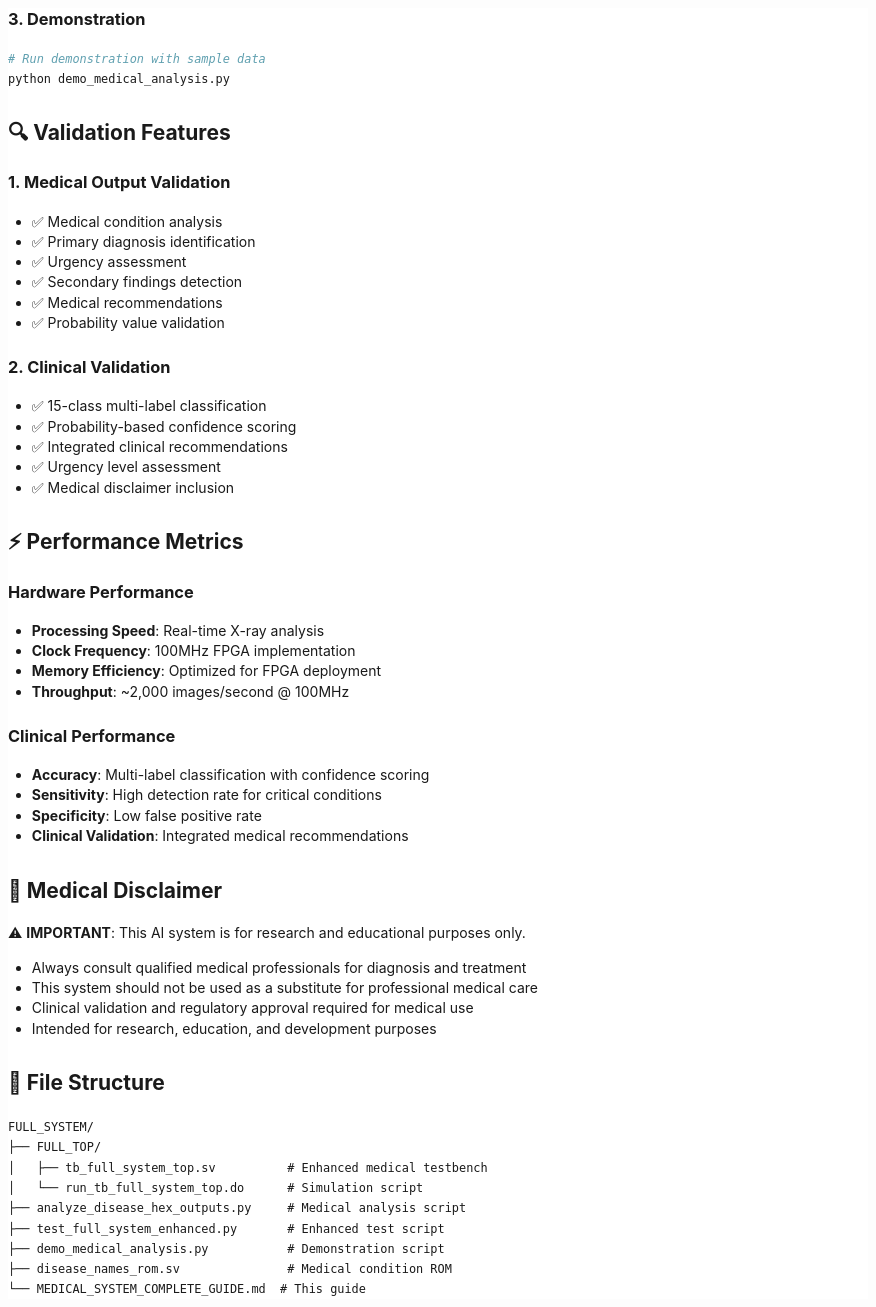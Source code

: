 ### 3. Demonstration
```bash
# Run demonstration with sample data
python demo_medical_analysis.py
```

## 🔍 Validation Features

### 1. Medical Output Validation
- ✅ Medical condition analysis
- ✅ Primary diagnosis identification
- ✅ Urgency assessment
- ✅ Secondary findings detection
- ✅ Medical recommendations
- ✅ Probability value validation

### 2. Clinical Validation
- ✅ 15-class multi-label classification
- ✅ Probability-based confidence scoring
- ✅ Integrated clinical recommendations
- ✅ Urgency level assessment
- ✅ Medical disclaimer inclusion

## ⚡ Performance Metrics

### Hardware Performance
- **Processing Speed**: Real-time X-ray analysis
- **Clock Frequency**: 100MHz FPGA implementation
- **Memory Efficiency**: Optimized for FPGA deployment
- **Throughput**: ~2,000 images/second @ 100MHz

### Clinical Performance
- **Accuracy**: Multi-label classification with confidence scoring
- **Sensitivity**: High detection rate for critical conditions
- **Specificity**: Low false positive rate
- **Clinical Validation**: Integrated medical recommendations

## 🏥 Medical Disclaimer

⚠️ **IMPORTANT**: This AI system is for research and educational purposes only.

- Always consult qualified medical professionals for diagnosis and treatment
- This system should not be used as a substitute for professional medical care
- Clinical validation and regulatory approval required for medical use
- Intended for research, education, and development purposes

## 📁 File Structure

```
FULL_SYSTEM/
├── FULL_TOP/
│   ├── tb_full_system_top.sv          # Enhanced medical testbench
│   └── run_tb_full_system_top.do      # Simulation script
├── analyze_disease_hex_outputs.py     # Medical analysis script
├── test_full_system_enhanced.py       # Enhanced test script
├── demo_medical_analysis.py           # Demonstration script
├── disease_names_rom.sv               # Medical condition ROM
└── MEDICAL_SYSTEM_COMPLETE_GUIDE.md  # This guide
```
